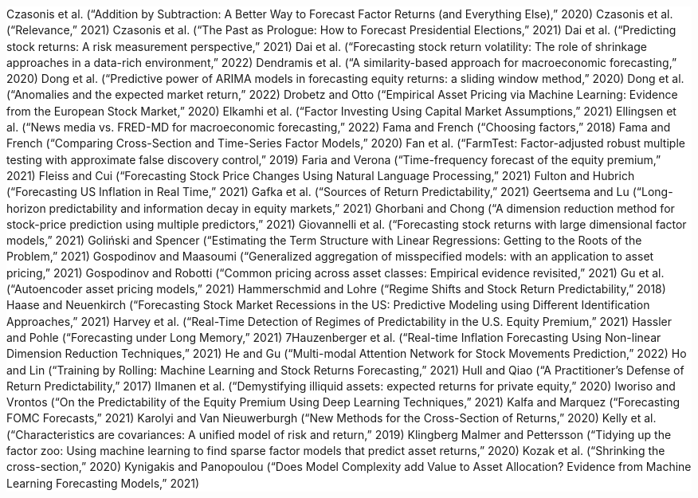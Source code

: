 Czasonis et al. (“Addition by Subtraction: A Better Way to Forecast Factor Returns (and Everything Else),”
2020\)
Czasonis et al. (“Relevance,” 2021\)
Czasonis et al. (“The Past as Prologue: How to Forecast Presidential Elections,” 2021\)
Dai et al. (“Predicting stock returns: A risk measurement perspective,” 2021\)
Dai et al. (“Forecasting stock return volatility: The role of shrinkage approaches in a data\-rich environment,”
2022\)
Dendramis et al. (“A similarity\-based approach for macroeconomic forecasting,” 2020\)
Dong et al. (“Predictive power of ARIMA models in forecasting equity returns: a sliding window method,” 2020\)
Dong et al. (“Anomalies and the expected market return,” 2022\)
Drobetz and Otto (“Empirical Asset Pricing via Machine Learning: Evidence from the European Stock Market,”
2020\)
Elkamhi et al. (“Factor Investing Using Capital Market Assumptions,” 2021\)
Ellingsen et al. (“News media vs. FRED\-MD for macroeconomic forecasting,” 2022\)
Fama and French (“Choosing factors,” 2018\)
Fama and French (“Comparing Cross\-Section and Time\-Series Factor Models,” 2020\)
Fan et al. (“FarmTest: Factor\-adjusted robust multiple testing with approximate false discovery control,” 2019\)
Faria and Verona (“Time\-frequency forecast of the equity premium,” 2021\)
Fleiss and Cui (“Forecasting Stock Price Changes Using Natural Language Processing,” 2021\)
Fulton and Hubrich (“Forecasting US Inflation in Real Time,” 2021\)
Gafka et al. (“Sources of Return Predictability,” 2021\)
Geertsema and Lu (“Long\-horizon predictability and information decay in equity markets,” 2021\)
Ghorbani and Chong (“A dimension reduction method for stock\-price prediction using multiple predictors,”
2021\)
Giovannelli et al. (“Forecasting stock returns with large dimensional factor models,” 2021\)
Goliński and Spencer (“Estimating the Term Structure with Linear Regressions: Getting to the Roots of the
Problem,” 2021\)
Gospodinov and Maasoumi (“Generalized aggregation of misspecified models: with an application to asset
pricing,” 2021\)
Gospodinov and Robotti (“Common pricing across asset classes: Empirical evidence revisited,” 2021\)
Gu et al. (“Autoencoder asset pricing models,” 2021\)
Hammerschmid and Lohre (“Regime Shifts and Stock Return Predictability,” 2018\)
Haase and Neuenkirch (“Forecasting Stock Market Recessions in the US: Predictive Modeling using Different
Identification Approaches,” 2021\)
Harvey et al. (“Real\-Time Detection of Regimes of Predictability in the U.S. Equity Premium,” 2021\)
Hassler and Pohle (“Forecasting under Long Memory,” 2021\)
7Hauzenberger et al. (“Real\-time Inflation Forecasting Using Non\-linear Dimension Reduction Techniques,” 2021\)
He and Gu (“Multi\-modal Attention Network for Stock Movements Prediction,” 2022\)
Ho and Lin (“Training by Rolling: Machine Learning and Stock Returns Forecasting,” 2021\)
Hull and Qiao (“A Practitioner’s Defense of Return Predictability,” 2017\)
Ilmanen et al. (“Demystifying illiquid assets: expected returns for private equity,” 2020\)
Iworiso and Vrontos (“On the Predictability of the Equity Premium Using Deep Learning Techniques,” 2021\)
Kalfa and Marquez (“Forecasting FOMC Forecasts,” 2021\)
Karolyi and Van Nieuwerburgh (“New Methods for the Cross\-Section of Returns,” 2020\)
Kelly et al. (“Characteristics are covariances: A unified model of risk and return,” 2019\)
Klingberg Malmer and Pettersson (“Tidying up the factor zoo: Using machine learning to find sparse factor
models that predict asset returns,” 2020\)
Kozak et al. (“Shrinking the cross\-section,” 2020\)
Kynigakis and Panopoulou (“Does Model Complexity add Value to Asset Allocation? Evidence from Machine
Learning Forecasting Models,” 2021\)